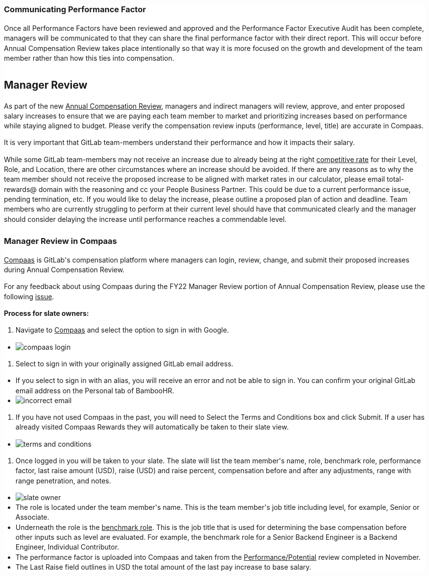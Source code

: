 ### Communicating Performance Factor

Once all Performance Factors have been reviewed and approved and the Performance Factor Executive Audit has been complete, managers will be communicated to that they can share the final performance factor with their direct report. This will occur before Annual Compensation Review takes place intentionally so that way it is more focused on the growth and development of the team member rather than how this ties into compensation.

## Manager Review

As part of the new [Annual Compensation Review](/handbook/total-rewards/compensation/compensation-review-cycle/#annual-compensation-review-timeline), managers and indirect managers will review, approve, and enter proposed salary increases to ensure that we are paying each team member to market and prioritizing increases based on performance while staying aligned to budget. Please verify the compensation review inputs (performance, level, title) are accurate in Compaas.

It is very important that GitLab team-members understand their performance and how it impacts their salary.

While some GitLab team-members may not receive an increase due to already being at the right [competitive rate](/handbook/total-rewards/compensation/#competitive-rate) for their Level, Role, and Location, there are other circumstances where an increase should be avoided. If there are any reasons as to why the team member should not receive the proposed increase to be aligned with market rates in our calculator, please email total-rewards@ domain with the reasoning and cc your People Business Partner. This could be due to a current performance issue, pending termination, etc. If you would like to delay the increase, please outline a proposed plan of action and deadline. Team members who are currently struggling to perform at their current level should have that communicated clearly and the manager should consider delaying the increase until performance reaches a commendable level.

### Manager Review in Compaas

[Compaas](https://www.compa.as/) is GitLab's compensation platform where managers can login, review, change, and submit their proposed increases during Annual Compensation Review.

For any feedback about using Compaas during the FY22 Manager Review portion of Annual Compensation Review, please use the following [issue](https://gitlab.com/gitlab-com/people-group/total-rewards/-/issues/240).

**Process for slate owners:**

1. Navigate to [Compaas](https://app.compa.as/login) and select the option to sign in with Google.
* ![compaas login](/images/handbook/people-group/1_Compaas.png)
1. Select to sign in with your originally assigned GitLab email address.
* If you select to sign in with an alias, you will receive an error and not be able to sign in. You can confirm your original GitLab email address on the Personal tab of BambooHR.
* ![incorrect email](/images/handbook/people-group/2_Compaas.png)
1. If you have not used Compaas in the past, you will need to Select the Terms and Conditions box and click Submit. If a user has already visited Compaas Rewards they will automatically be taken to their slate view.
* ![terms and conditions](/images/handbook/people-group/T&C.png)
1. Once logged in you will be taken to your slate. The slate will list the team member's name, role, benchmark role, performance factor, last raise amount (USD), raise (USD) and raise percent, compensation before and after any adjustments, range with range penetration, and notes.
* ![slate owner](/images/handbook/people-group/3_Compaas.png)
* The role is located under the team member's name. This is the team member's job title including level, for example, Senior or Associate.
* Underneath the role is the [benchmark role](/handbook/total-rewards/compensation/compensation-calculator/#sf-benchmark). This is the job title that is used for determining the base compensation before other inputs such as level are evaluated. For example, the benchmark role for a Senior Backend Engineer is a Backend Engineer, Individual Contributor.
* The performance factor is uploaded into Compaas and taken from the [Performance/Potential](https://about.gitlab.com/handbook/people-group/performance-assessments-and-succession-planning/#the-performancepotential-matrix) review completed in November.
* The Last Raise field outlines in USD the total amount of the last pay increase to base salary.